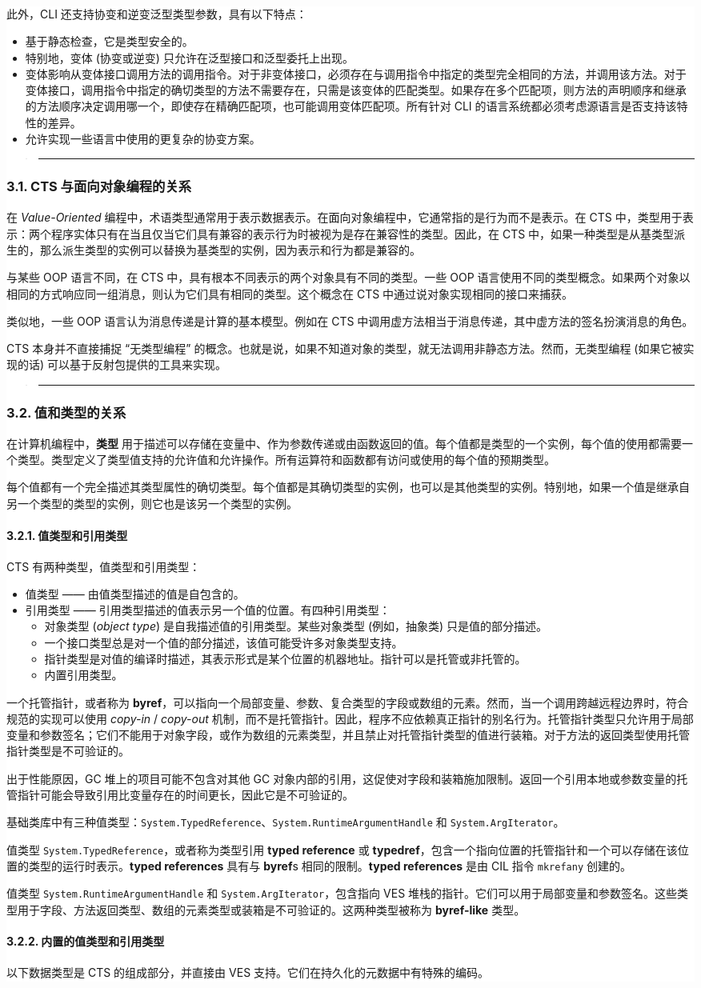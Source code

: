 此外，CLI 还支持协变和逆变泛型类型参数，具有以下特点：
- 基于静态检查，它是类型安全的。
- 特别地，变体 (协变或逆变) 只允许在泛型接口和泛型委托上出现。
- 变体影响从变体接口调用方法的调用指令。对于非变体接口，必须存在与调用指令中指定的类型完全相同的方法，并调用该方法。对于变体接口，调用指令中指定的确切类型的方法不需要存在，只需是该变体的匹配类型。如果存在多个匹配项，则方法的声明顺序和继承的方法顺序决定调用哪一个，即使存在精确匹配项，也可能调用变体匹配项。所有针对 CLI 的语言系统都必须考虑源语言是否支持该特性的差异。
- 允许实现一些语言中使用的更复杂的协变方案。

>---
### 3.1. CTS 与面向对象编程的关系

在 *Value-Oriented* 编程中，术语类型通常用于表示数据表示。在面向对象编程中，它通常指的是行为而不是表示。在 CTS 中，类型用于表示：两个程序实体只有在当且仅当它们具有兼容的表示行为时被视为是存在兼容性的类型。因此，在 CTS 中，如果一种类型是从基类型派生的，那么派生类型的实例可以替换为基类型的实例，因为表示和行为都是兼容的。

与某些 OOP 语言不同，在 CTS 中，具有根本不同表示的两个对象具有不同的类型。一些 OOP 语言使用不同的类型概念。如果两个对象以相同的方式响应同一组消息，则认为它们具有相同的类型。这个概念在 CTS 中通过说对象实现相同的接口来捕获。

类似地，一些 OOP 语言认为消息传递是计算的基本模型。例如在 CTS 中调用虚方法相当于消息传递，其中虚方法的签名扮演消息的角色。

CTS 本身并不直接捕捉 “无类型编程” 的概念。也就是说，如果不知道对象的类型，就无法调用非静态方法。然而，无类型编程 (如果它被实现的话) 可以基于反射包提供的工具来实现。

>---
### 3.2. 值和类型的关系

在计算机编程中，**类型** 用于描述可以存储在变量中、作为参数传递或由函数返回的值。每个值都是类型的一个实例，每个值的使用都需要一个类型。类型定义了类型值支持的允许值和允许操作。所有运算符和函数都有访问或使用的每个值的预期类型。

每个值都有一个完全描述其类型属性的确切类型。每个值都是其确切类型的实例，也可以是其他类型的实例。特别地，如果一个值是继承自另一个类型的类型的实例，则它也是该另一个类型的实例。

#### 3.2.1. 值类型和引用类型
<a id= "valuetype-and-reference"></a>

CTS 有两种类型，值类型和引用类型：
- 值类型 —— 由值类型描述的值是自包含的。
- 引用类型 —— 引用类型描述的值表示另一个值的位置。有四种引用类型：
  - 对象类型 (*object type*) 是自我描述值的引用类型。某些对象类型 (例如，抽象类) 只是值的部分描述。
  - 一个接口类型总是对一个值的部分描述，该值可能受许多对象类型支持。
  - 指针类型是对值的编译时描述，其表示形式是某个位置的机器地址。指针可以是托管或非托管的。
  - 内置引用类型。

<a id="byref"></a>一个托管指针，或者称为 **byref**，可以指向一个局部变量、参数、复合类型的字段或数组的元素。然而，当一个调用跨越远程边界时，符合规范的实现可以使用 *copy-in* / *copy-out* 机制，而不是托管指针。因此，程序不应依赖真正指针的别名行为。托管指针类型只允许用于局部变量和参数签名；它们不能用于对象字段，或作为数组的元素类型，并且禁止对托管指针类型的值进行装箱。对于方法的返回类型使用托管指针类型是不可验证的。

出于性能原因，GC 堆上的项目可能不包含对其他 GC 对象内部的引用，这促使对字段和装箱施加限制。返回一个引用本地或参数变量的托管指针可能会导致引用比变量存在的时间更长，因此它是不可验证的。

基础类库中有三种值类型：`System.TypedReference`、`System.RuntimeArgumentHandle` 和 `System.ArgIterator`。

<a id="typedref"></a>值类型 `System.TypedReference`，或者称为类型引用 **typed reference** 或 **typedref**，包含一个指向位置的托管指针和一个可以存储在该位置的类型的运行时表示。**typed references** 具有与 **byref**s 相同的限制。**typed references** 是由 CIL 指令 `mkrefany` 创建的。

<a id= "byref-like"></a>值类型 `System.RuntimeArgumentHandle` 和 `System.ArgIterator`，包含指向 VES 堆栈的指针。它们可以用于局部变量和参数签名。这些类型用于字段、方法返回类型、数组的元素类型或装箱是不可验证的。这两种类型被称为 **byref-like** 类型。

#### 3.2.2. 内置的值类型和引用类型

以下数据类型是 CTS 的组成部分，并直接由 VES 支持。它们在持久化的元数据中有特殊的编码。
